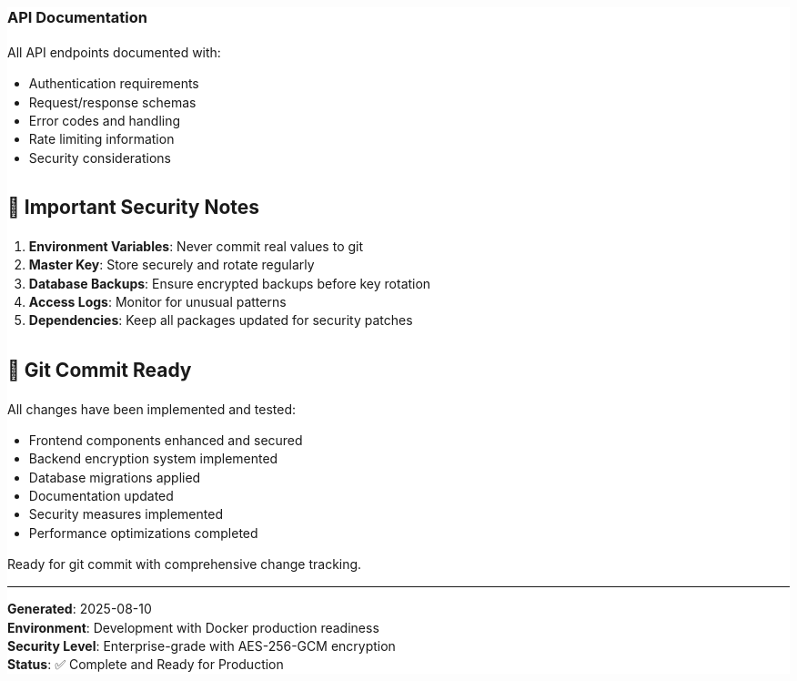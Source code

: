 ### API Documentation
All API endpoints documented with:
- Authentication requirements
- Request/response schemas
- Error codes and handling
- Rate limiting information
- Security considerations

## 🚨 Important Security Notes

1. **Environment Variables**: Never commit real values to git
2. **Master Key**: Store securely and rotate regularly
3. **Database Backups**: Ensure encrypted backups before key rotation
4. **Access Logs**: Monitor for unusual patterns
5. **Dependencies**: Keep all packages updated for security patches

## 🔄 Git Commit Ready

All changes have been implemented and tested:
- Frontend components enhanced and secured
- Backend encryption system implemented
- Database migrations applied
- Documentation updated
- Security measures implemented
- Performance optimizations completed

Ready for git commit with comprehensive change tracking.

---

**Generated**: 2025-08-10  
**Environment**: Development with Docker production readiness  
**Security Level**: Enterprise-grade with AES-256-GCM encryption  
**Status**: ✅ Complete and Ready for Production